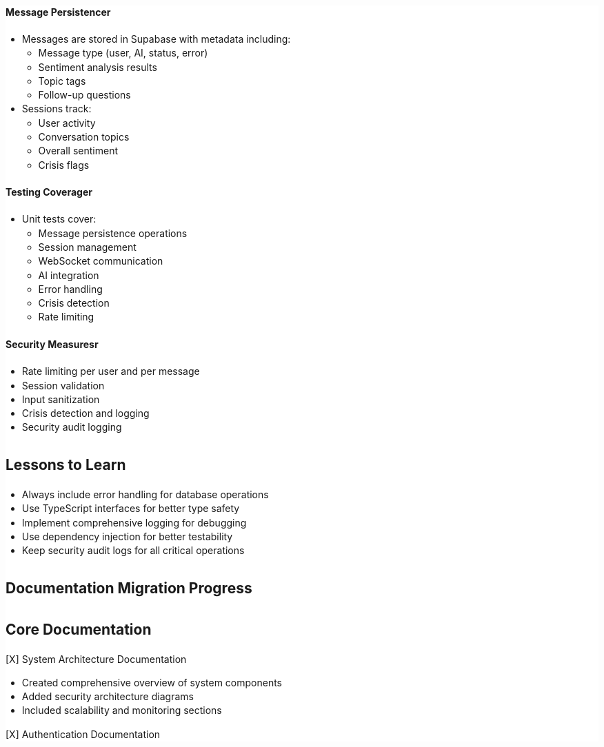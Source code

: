 #### Message Persistencer

- Messages are stored in Supabase with metadata including:
  - Message type (user, AI, status, error)
  - Sentiment analysis results
  - Topic tags
  - Follow-up questions
- Sessions track:
  - User activity
  - Conversation topics
  - Overall sentiment
  - Crisis flags

#### Testing Coverager

- Unit tests cover:
  - Message persistence operations
  - Session management
  - WebSocket communication
  - AI integration
  - Error handling
  - Crisis detection
  - Rate limiting

#### Security Measuresr

- Rate limiting per user and per message
- Session validation
- Input sanitization
- Crisis detection and logging
- Security audit logging

## Lessons to Learn

- Always include error handling for database operations
- Use TypeScript interfaces for better type safety
- Implement comprehensive logging for debugging
- Use dependency injection for better testability
- Keep security audit logs for all critical operations

## Documentation Migration Progress

## Core Documentation

[X] System Architecture Documentation

- Created comprehensive overview of system components
- Added security architecture diagrams
- Included scalability and monitoring sections

[X] Authentication Documentation
